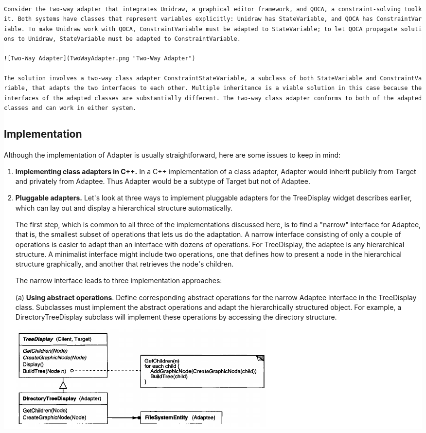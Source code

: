     Consider the two-way adapter that integrates Unidraw, a graphical editor framework, and QOCA, a constraint-solving toolkit. Both systems have classes that represent variables explicitly: Unidraw has StateVariable, and QOCA has ConstraintVariable. To make Unidraw work with QOCA, ConstraintVariable must be adapted to StateVariable; to let QOCA propagate solutions to Unidraw, StateVariable must be adapted to ConstraintVariable.

    ![Two-Way Adapter](TwoWayAdapter.png "Two-Way Adapter")
    
    The solution involves a two-way class adapter ConstraintStateVariable, a subclass of both StateVariable and ConstraintVariable, that adapts the two interfaces to each other. Multiple inheritance is a viable solution in this case because the interfaces of the adapted classes are substantially different. The two-way class adapter conforms to both of the adapted classes and can work in either system.

## Implementation
Although the implementation of Adapter is usually straightforward, here are some issues to keep in mind:
1. **Implementing class adapters in C++.** In a C++ implementation of a class adapter, Adapter would inherit publicly from Target and privately from Adaptee. Thus Adapter would be a subtype of Target but not of Adaptee.
2. **Pluggable adapters.** Let's look at three ways to implement pluggable adapters for the TreeDisplay widget describes earlier, which can lay out and display a hierarchical structure automatically.
    
    The first step, which is common to all three of the implementations discussed here, is to find a "narrow" interface for Adaptee, that is, the smallest subset of operations that lets us do the adaptation. A narrow interface consisting of only a couple of operations is easier to adapt than an interface with dozens of operations. For TreeDisplay, the adaptee is any hierarchical structure. A minimalist interface might include two operations, one that defines how to present a node in the hierarchical structure graphically, and another that retrieves the node's children.

    The narrow interface leads to three implementation approaches:

    (a) **Using abstract operations**. Define corresponding abstract operations for the narrow Adaptee interface in the TreeDisplay class. Subclasses must implement the abstract operations and adapt the hierarchically structured object. For example, a DirectoryTreeDisplay subclass will implement these operations by accessing the directory structure.

    ![Tree-Display Abstract Operations](TreeDisplayAbstractOperations.png "Tree-Display Abstract Operations")

